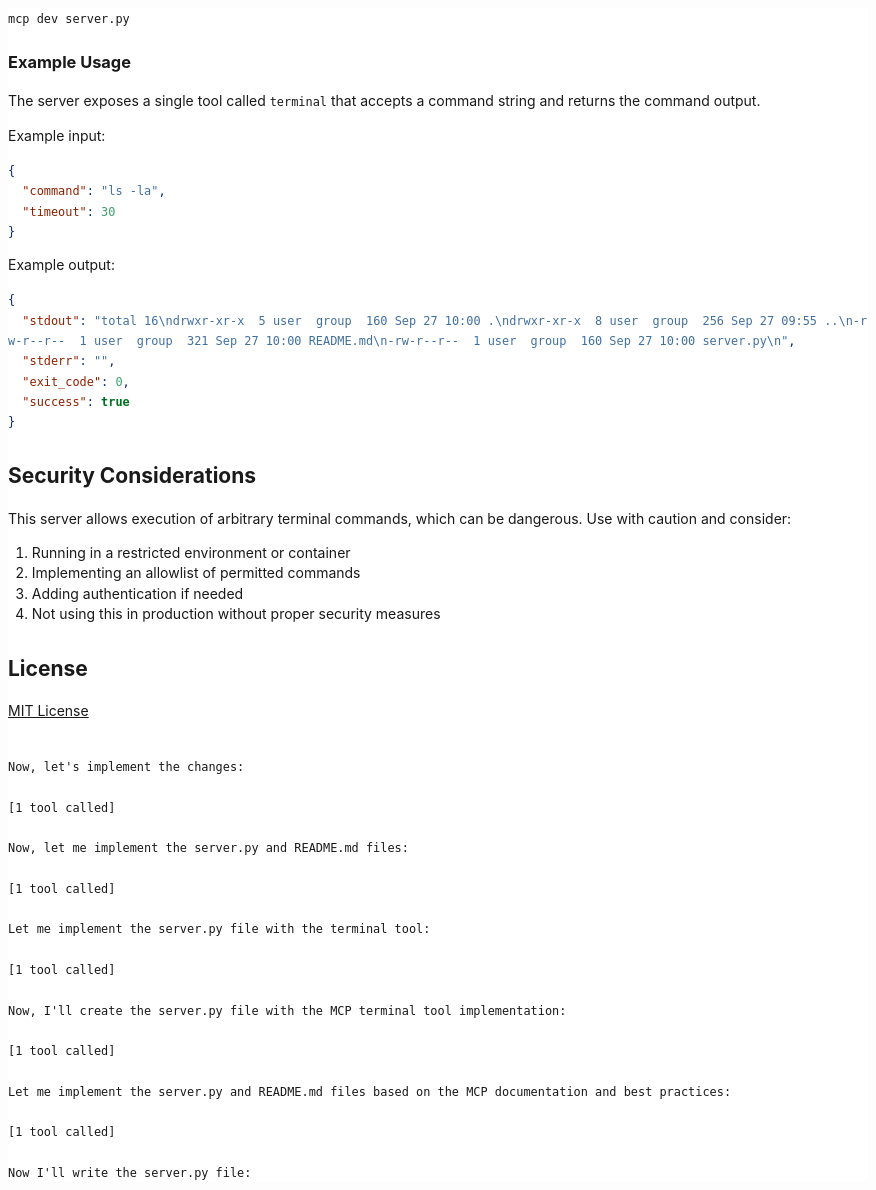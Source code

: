 ```bash
mcp dev server.py
```

### Example Usage

The server exposes a single tool called `terminal` that accepts a command string and returns the command output.

Example input:
```json
{
  "command": "ls -la",
  "timeout": 30
}
```

Example output:
```json
{
  "stdout": "total 16\ndrwxr-xr-x  5 user  group  160 Sep 27 10:00 .\ndrwxr-xr-x  8 user  group  256 Sep 27 09:55 ..\n-rw-r--r--  1 user  group  321 Sep 27 10:00 README.md\n-rw-r--r--  1 user  group  160 Sep 27 10:00 server.py\n",
  "stderr": "",
  "exit_code": 0,
  "success": true
}
```

## Security Considerations

This server allows execution of arbitrary terminal commands, which can be dangerous. Use with caution and consider:

1. Running in a restricted environment or container
2. Implementing an allowlist of permitted commands
3. Adding authentication if needed
4. Not using this in production without proper security measures

## License

[MIT License](LICENSE)
```

Now, let's implement the changes:

[1 tool called]

Now, let me implement the server.py and README.md files:

[1 tool called]

Let me implement the server.py file with the terminal tool:

[1 tool called]

Now, I'll create the server.py file with the MCP terminal tool implementation:

[1 tool called]

Let me implement the server.py and README.md files based on the MCP documentation and best practices:

[1 tool called]

Now I'll write the server.py file:
```